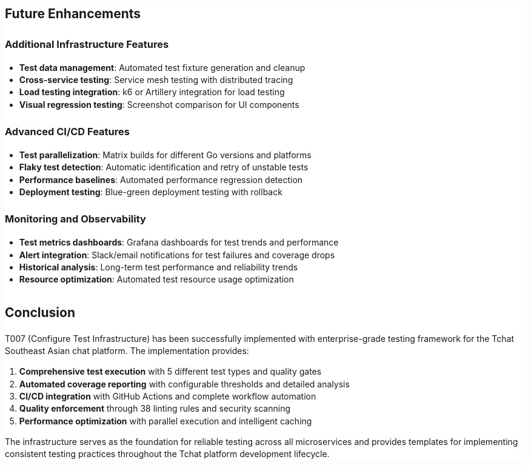 ## Future Enhancements

### Additional Infrastructure Features
- **Test data management**: Automated test fixture generation and cleanup
- **Cross-service testing**: Service mesh testing with distributed tracing
- **Load testing integration**: k6 or Artillery integration for load testing
- **Visual regression testing**: Screenshot comparison for UI components

### Advanced CI/CD Features
- **Test parallelization**: Matrix builds for different Go versions and platforms
- **Flaky test detection**: Automatic identification and retry of unstable tests
- **Performance baselines**: Automated performance regression detection
- **Deployment testing**: Blue-green deployment testing with rollback

### Monitoring and Observability
- **Test metrics dashboards**: Grafana dashboards for test trends and performance
- **Alert integration**: Slack/email notifications for test failures and coverage drops
- **Historical analysis**: Long-term test performance and reliability trends
- **Resource optimization**: Automated test resource usage optimization

## Conclusion

T007 (Configure Test Infrastructure) has been successfully implemented with enterprise-grade testing framework for the Tchat Southeast Asian chat platform. The implementation provides:

1. **Comprehensive test execution** with 5 different test types and quality gates
2. **Automated coverage reporting** with configurable thresholds and detailed analysis
3. **CI/CD integration** with GitHub Actions and complete workflow automation
4. **Quality enforcement** through 38 linting rules and security scanning
5. **Performance optimization** with parallel execution and intelligent caching

The infrastructure serves as the foundation for reliable testing across all microservices and provides templates for implementing consistent testing practices throughout the Tchat platform development lifecycle.